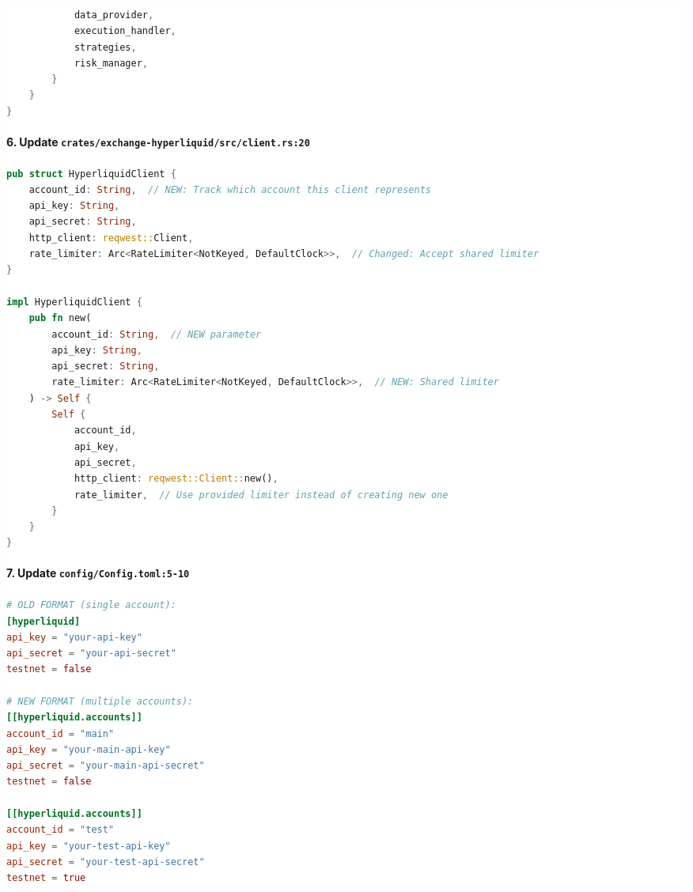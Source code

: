 ```rust
            data_provider,
            execution_handler,
            strategies,
            risk_manager,
        }
    }
}
```

#### **6. Update `crates/exchange-hyperliquid/src/client.rs:20`**

```rust
pub struct HyperliquidClient {
    account_id: String,  // NEW: Track which account this client represents
    api_key: String,
    api_secret: String,
    http_client: reqwest::Client,
    rate_limiter: Arc<RateLimiter<NotKeyed, DefaultClock>>,  // Changed: Accept shared limiter
}

impl HyperliquidClient {
    pub fn new(
        account_id: String,  // NEW parameter
        api_key: String,
        api_secret: String,
        rate_limiter: Arc<RateLimiter<NotKeyed, DefaultClock>>,  // NEW: Shared limiter
    ) -> Self {
        Self {
            account_id,
            api_key,
            api_secret,
            http_client: reqwest::Client::new(),
            rate_limiter,  // Use provided limiter instead of creating new one
        }
    }
}
```

#### **7. Update `config/Config.toml:5-10`**

```toml
# OLD FORMAT (single account):
[hyperliquid]
api_key = "your-api-key"
api_secret = "your-api-secret"
testnet = false

# NEW FORMAT (multiple accounts):
[[hyperliquid.accounts]]
account_id = "main"
api_key = "your-main-api-key"
api_secret = "your-main-api-secret"
testnet = false

[[hyperliquid.accounts]]
account_id = "test"
api_key = "your-test-api-key"
api_secret = "your-test-api-secret"
testnet = true
```
